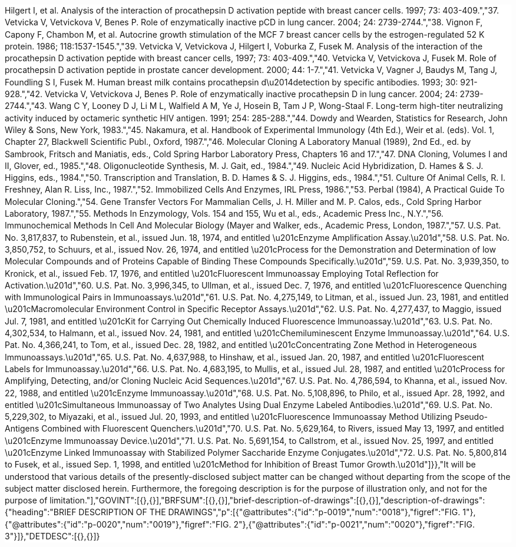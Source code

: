 Hilgert I, et al. Analysis of the interaction of procathepsin D activation peptide with breast cancer cells. 1997; 73: 403-409.","37. Vetvicka V, Vetvickova V, Benes P. Role of enzymatically inactive pCD in lung cancer. 2004; 24: 2739-2744.","38. Vignon F, Capony F, Chambon M, et al. Autocrine growth stimulation of the MCF 7 breast cancer cells by the estrogen-regulated 52 K protein. 1986; 118:1537-1545.","39. Vetvicka V, Vetvickova J, Hilgert I, Voburka Z, Fusek M. Analysis of the interaction of the procathepsin D activation peptide with breast cancer cells, 1997; 73: 403-409.","40. Vetvicka V, Vetvickova J, Fusek M. Role of procathepsin D activation peptide in prostate cancer development. 2000; 44: 1-7.","41. Vetvicka V, Vagner J, Baudys M, Tang J, Foundling S I, Fusek M. Human breast milk contains procathepsin d\u2014detection by specific antibodies. 1993; 30: 921-928.","42. Vetvicka V, Vetvickova J, Benes P. Role of enzymatically inactive procathepsin D in lung cancer. 2004; 24: 2739-2744.","43. Wang C Y, Looney D J, Li M L, Walfield A M, Ye J, Hosein B, Tam J P, Wong-Staal F. Long-term high-titer neutralizing activity induced by octameric synthetic HIV antigen. 1991; 254: 285-288.","44. Dowdy and Wearden, Statistics for Research, John Wiley & Sons, New York, 1983.","45. Nakamura, et al. Handbook of Experimental Immunology (4th Ed.), Weir et al. (eds). Vol. 1, Chapter 27, Blackwell Scientific Publ., Oxford, 1987.","46. Molecular Cloning A Laboratory Manual (1989), 2nd Ed., ed. by Sambrook, Fritsch and Maniatis, eds., Cold Spring Harbor Laboratory Press, Chapters 16 and 17.","47. DNA Cloning, Volumes I and II, Glover, ed., 1985.","48. Oligonucleotide Synthesis, M. J. Gait, ed., 1984.","49. Nucleic Acid Hybridization, D. Hames & S. J. Higgins, eds., 1984.","50. Transcription and Translation, B. D. Hames & S. J. Higgins, eds., 1984.","51. Culture Of Animal Cells, R. I. Freshney, Alan R. Liss, Inc., 1987.","52. Immobilized Cells And Enzymes, IRL Press, 1986.","53. Perbal (1984), A Practical Guide To Molecular Cloning.","54. Gene Transfer Vectors For Mammalian Cells, J. H. Miller and M. P. Calos, eds., Cold Spring Harbor Laboratory, 1987.","55. Methods In Enzymology, Vols. 154 and 155, Wu et al., eds., Academic Press Inc., N.Y.","56. Immunochemical Methods In Cell And Molecular Biology (Mayer and Walker, eds., Academic Press, London, 1987.","57. U.S. Pat. No. 3,817,837, to Rubenstein, et al., issued Jun. 18, 1974, and entitled \u201cEnzyme Amplification Assay.\u201d","58. U.S. Pat. No. 3,850,752, to Schuurs, et al., issued Nov. 26, 1974, and entitled \u201cProcess for the Demonstration and Determination of low Molecular Compounds and of Proteins Capable of Binding These Compounds Specifically.\u201d","59. U.S. Pat. No. 3,939,350, to Kronick, et al., issued Feb. 17, 1976, and entitled \u201cFluorescent Immunoassay Employing Total Reflection for Activation.\u201d","60. U.S. Pat. No. 3,996,345, to Ullman, et al., issued Dec. 7, 1976, and entitled \u201cFluorescence Quenching with Immunological Pairs in Immunoassays.\u201d","61. U.S. Pat. No. 4,275,149, to Litman, et al., issued Jun. 23, 1981, and entitled \u201cMacromolecular Environment Control in Specific Receptor Assays.\u201d","62. U.S. Pat. No. 4,277,437, to Maggio, issued Jul. 7, 1981, and entitled \u201cKit for Carrying Out Chemically Induced Fluorescence Immunoassay.\u201d","63. U.S. Pat. No. 4,302,534, to Halmann, et al., issued Nov. 24, 1981, and entitled \u201cChemiluminescent Enzyme Immunoassay.\u201d","64. U.S. Pat. No. 4,366,241, to Tom, et al., issued Dec. 28, 1982, and entitled \u201cConcentrating Zone Method in Heterogeneous Immunoassays.\u201d","65. U.S. Pat. No. 4,637,988, to Hinshaw, et al., issued Jan. 20, 1987, and entitled \u201cFluorescent Labels for Immunoassay.\u201d","66. U.S. Pat. No. 4,683,195, to Mullis, et al., issued Jul. 28, 1987, and entitled \u201cProcess for Amplifying, Detecting, and\/or Cloning Nucleic Acid Sequences.\u201d","67. U.S. Pat. No. 4,786,594, to Khanna, et al., issued Nov. 22, 1988, and entitled \u201cEnzyme Immunoassay.\u201d","68. U.S. Pat. No. 5,108,896, to Philo, et al., issued Apr. 28, 1992, and entitled \u201cSimultaneous Immunoassay of Two Analytes Using Dual Enzyme Labeled Antibodies.\u201d","69. U.S. Pat. No. 5,229,302, to Miyazaki, et al., issued Jul. 20, 1993, and entitled \u201cFluorescence Immunoassay Method Utilizing Pseudo-Antigens Combined with Fluorescent Quenchers.\u201d","70. U.S. Pat. No. 5,629,164, to Rivers, issued May 13, 1997, and entitled \u201cEnzyme Immunoassay Device.\u201d","71. U.S. Pat. No. 5,691,154, to Callstrom, et al., issued Nov. 25, 1997, and entitled \u201cEnzyme Linked Immunoassay with Stabilized Polymer Saccharide Enzyme Conjugates.\u201d","72. U.S. Pat. No. 5,800,814 to Fusek, et al., issued Sep. 1, 1998, and entitled \u201cMethod for Inhibition of Breast Tumor Growth.\u201d"]}},"It will be understood that various details of the presently-disclosed subject matter can be changed without departing from the scope of the subject matter disclosed herein. Furthermore, the foregoing description is for the purpose of illustration only, and not for the purpose of limitation."],"GOVINT":[{},{}],"BRFSUM":[{},{}],"brief-description-of-drawings":[{},{}],"description-of-drawings":{"heading":"BRIEF DESCRIPTION OF THE DRAWINGS","p":[{"@attributes":{"id":"p-0019","num":"0018"},"figref":"FIG. 1"},{"@attributes":{"id":"p-0020","num":"0019"},"figref":"FIG. 2"},{"@attributes":{"id":"p-0021","num":"0020"},"figref":"FIG. 3"}]},"DETDESC":[{},{}]}
